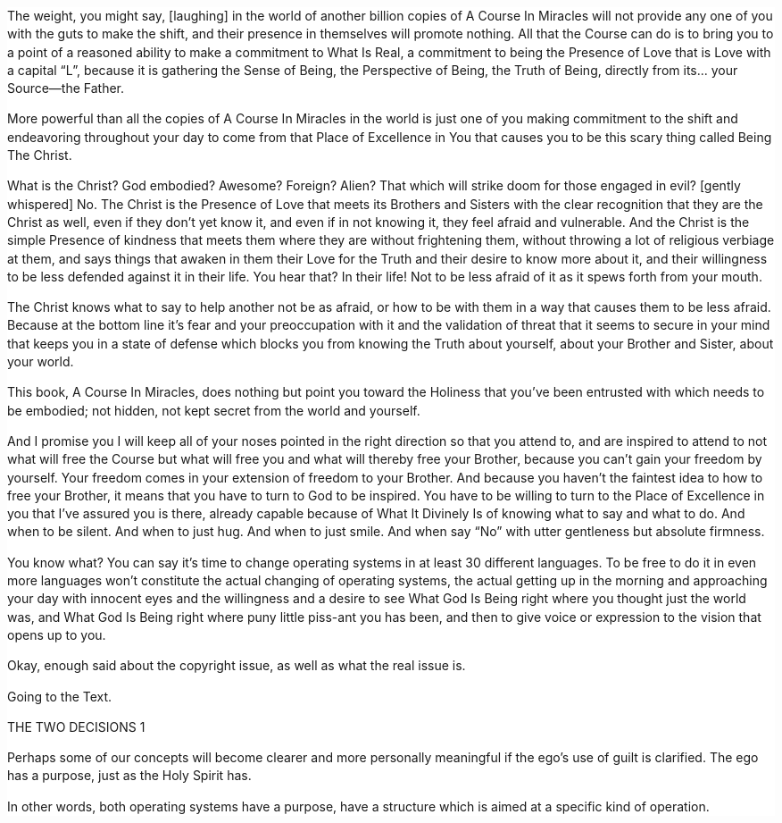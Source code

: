The weight, you might say, [laughing] in the world of another billion copies of A Course In Miracles will not provide any one of you with the guts to make the shift, and their presence in themselves will promote nothing. All that the Course can do is to bring you to a point of a reasoned ability to make a commitment to What Is Real, a commitment to being the Presence of Love that is Love with a capital “L”, because it is gathering the Sense of Being, the Perspective of Being, the Truth of Being, directly from its... your Source—the Father.

More powerful than all the copies of A Course In Miracles in the world is just one of you making commitment to the shift and endeavoring throughout your day to come from that Place of Excellence in You that causes you to be this scary thing called Being The Christ.

What is the Christ? God embodied? Awesome? Foreign? Alien? That which will strike doom for those engaged in evil? [gently whispered] No. The Christ is the Presence of Love that meets its Brothers and Sisters with the clear recognition that they are the Christ as well, even if they don’t yet know it, and even if in not knowing it, they feel afraid and vulnerable. And the Christ is the simple Presence of kindness that meets them where they are without frightening them, without throwing a lot of religious verbiage at them, and says things that awaken in them their Love for the Truth and their desire to know more about it, and their willingness to be less defended against it in their life. You hear that? In their life! Not to be less afraid of it as it spews forth from your mouth.

The Christ knows what to say to help another not be as afraid, or how to be with them in a way that causes them to be less afraid. Because at the bottom line it’s fear and your preoccupation with it and the validation of threat that it seems to secure in your mind that keeps you in a state of defense which blocks you from knowing the Truth about yourself, about your Brother and Sister, about your world.

This book, A Course In Miracles, does nothing but point you toward the Holiness that you’ve been entrusted with which needs to be embodied; not hidden, not kept secret from the world and yourself.

And I promise you I will keep all of your noses pointed in the right direction so that you attend to, and are inspired to attend to not what will free the Course but what will free you and what will thereby free your Brother, because you can’t gain your freedom by yourself. Your freedom comes in your extension of freedom to your Brother. And because you haven’t the faintest idea to how to free your Brother, it means that you have to turn to God to be inspired. You have to be willing to turn to the Place of Excellence in you that I’ve assured you is there, already capable because of What It Divinely Is of knowing what to say and what to do. And when to be silent. And when to just hug. And when to just smile. And when say “No” with utter gentleness but absolute firmness.

You know what? You can say it’s time to change operating systems in at least 30 different languages. To be free to do it in even more languages won’t constitute the actual changing of operating systems, the actual getting up in the morning and approaching your day with innocent eyes and the willingness and a desire to see What God Is Being right where you thought just the world was, and What God Is Being right where puny little piss-ant you has been, and then to give voice or expression to the vision that opens up to you.

Okay, enough said about the copyright issue, as well as what the real issue is.

Going to the Text.

THE TWO DECISIONS 1 

Perhaps some of our concepts will become clearer and more personally meaningful if the ego’s use of guilt is clarified.  The ego has a purpose, just as the Holy Spirit has.  

In other words, both operating systems have a purpose, have a structure which is aimed at a specific kind of operation.
